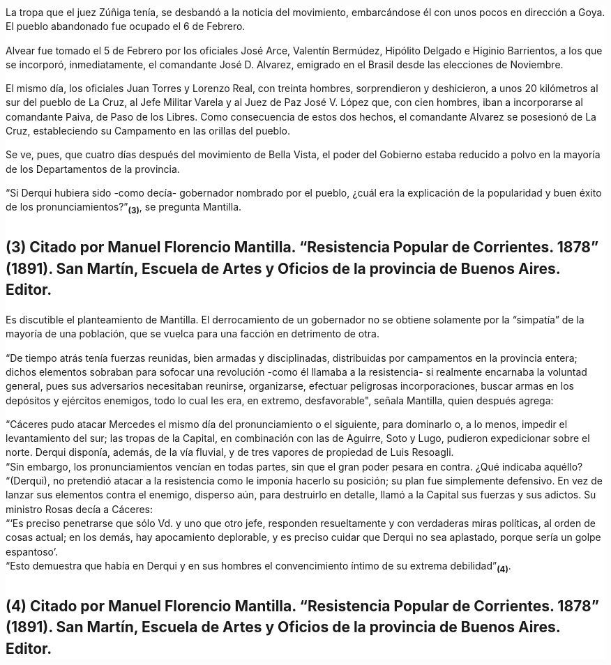 La tropa que el juez Zúñiga tenía, se desbandó a la noticia del movimiento, embarcándose él con unos pocos en dirección a Goya. El pueblo abandonado fue ocupado el 6 de Febrero.

Alvear fue tomado el 5 de Febrero por los oficiales José Arce, Valentín Bermúdez, Hipólito Delgado e Higinio Barrientos, a los que se incorporó, inmediatamente, el comandante José D. Alvarez, emigrado en el Brasil desde las elecciones de Noviembre.

El mismo día, los oficiales Juan Torres y Lorenzo Real, con treinta hombres, sorprendieron y deshicieron, a unos 20 kilómetros al sur del pueblo de La Cruz, al Jefe Militar Varela y al Juez de Paz José V. López que, con cien hombres, iban a incorporarse al comandante Paiva, de Paso de los Libres. Como consecuencia de estos dos hechos, el comandante Alvarez se posesionó de La Cruz, estableciendo su Campamento en las orillas del pueblo.

Se ve, pues, que cuatro días después del movimiento de Bella Vista, el poder del Gobierno estaba reducido a polvo en la mayoría de los Departamentos de la provincia.

“Si Derqui hubiera sido -como decía- gobernador nombrado por el pueblo, ¿cuál era la explicación de la popularidad y buen éxito de los pronunciamientos?”<sub><strong>(3)</strong></sub>, se pregunta Mantilla.

## **(3) Citado por Manuel Florencio Mantilla. “Resistencia Popular de Corrientes. 1878” (1891). San Martín, Escuela de Artes y Oficios de la provincia de Buenos Aires. Editor.**

Es discutible el planteamiento de Mantilla. El derrocamiento de un gobernador no se obtiene solamente por la “simpatía” de la mayoría de una población, que se vuelca para una facción en detrimento de otra.

“De tiempo atrás tenía fuerzas reunidas, bien armadas y disciplinadas, distribuidas por campamentos en la provincia entera; dichos elementos sobraban para sofocar una revolución -como él llamaba a la resistencia- si realmente encarnaba la voluntad general, pues sus adversarios necesitaban reunirse, organizarse, efectuar peligrosas incorporaciones, buscar armas en los depósitos y ejércitos enemigos, todo lo cual les era, en extremo, desfavorable", señala Mantilla, quien después agrega:

“Cáceres pudo atacar Mercedes el mismo día del pronunciamiento o el siguiente, para dominarlo o, a lo menos, impedir el levantamiento del sur; las tropas de la Capital, en combinación con las de Aguirre, Soto y Lugo, pudieron expedicionar sobre el norte. Derqui disponía, además, de la vía fluvial, y de tres vapores de propiedad de Luis Resoagli.  
“Sin embargo, los pronunciamientos vencían en todas partes, sin que el gran poder pesara en contra. ¿Qué indicaba aquéllo?  
“(Derqui), no pretendió atacar a la resistencia como le imponía hacerlo su posición; su plan fue simplemente defensivo. En vez de lanzar sus elementos contra el enemigo, disperso aún, para destruirlo en detalle, llamó a la Capital sus fuerzas y sus adictos. Su ministro Rosas decía a Cáceres:  
“‘Es preciso penetrarse que sólo Vd. y uno que otro jefe, responden resueltamente y con verdaderas miras políticas, al orden de cosas actual; en los demás, hay apocamiento deplorable, y es preciso cuidar que Derqui no sea aplastado, porque sería un golpe espantoso’.  
“Esto demuestra que había en Derqui y en sus hombres el convencimiento íntimo de su extrema debilidad”<sub><strong>(4)</strong></sub>.

## **(4) Citado por Manuel Florencio Mantilla. “Resistencia Popular de Corrientes. 1878” (1891). San Martín, Escuela de Artes y Oficios de la provincia de Buenos Aires. Editor.**
